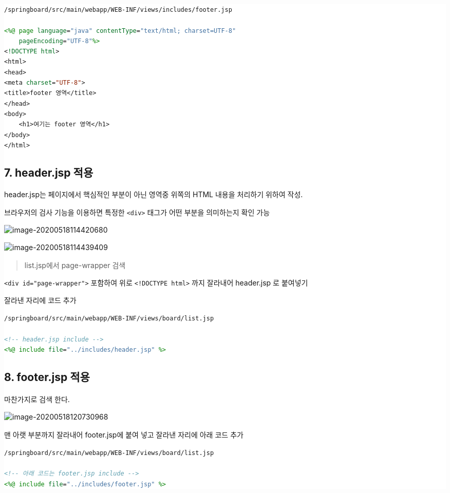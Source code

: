 ```jsp
/springboard/src/main/webapp/WEB-INF/views/includes/footer.jsp

<%@ page language="java" contentType="text/html; charset=UTF-8"
    pageEncoding="UTF-8"%>
<!DOCTYPE html>
<html>
<head>
<meta charset="UTF-8">
<title>footer 영역</title>
</head>
<body>
	<h1>여기는 footer 영역</h1>
</body>
</html>
```



## 7. header.jsp 적용

header.jsp는 페이지에서 핵심적인 부분이 아닌 영역중 위쪽의 HTML 내용을 처리하기 위하여 작성.

브라우저의 검사 기능을 이용하면 특정한 `<div>` 태그가 어떤 부분을 의미하는지 확인 가능



![image-20200518114420680](C:\Users\USER\AppData\Roaming\Typora\typora-user-images\image-20200518114420680.png)

![image-20200518114439409](C:\Users\USER\AppData\Roaming\Typora\typora-user-images\image-20200518114439409.png)

> list.jsp에서 page-wrapper 검색

`<div id="page-wrapper">` 포함하여 위로 `<!DOCTYPE html>` 까지 잘라내어 header.jsp 로 붙여넣기

잘라낸 자리에 코드 추가

```jsp
/springboard/src/main/webapp/WEB-INF/views/board/list.jsp

<!-- header.jsp include -->
<%@ include file="../includes/header.jsp" %>
```





## 8. footer.jsp 적용

마찬가지로 검색 한다.

![image-20200518120730968](C:\Users\USER\AppData\Roaming\Typora\typora-user-images\image-20200518120730968.png)

맨 아랫 부분까지 잘라내어 footer.jsp에 붙여 넣고 잘라낸 자리에 아래 코드 추가

```jsp
/springboard/src/main/webapp/WEB-INF/views/board/list.jsp

<!-- 아래 코드는 footer.jsp include -->
<%@ include file="../includes/footer.jsp" %>
```
